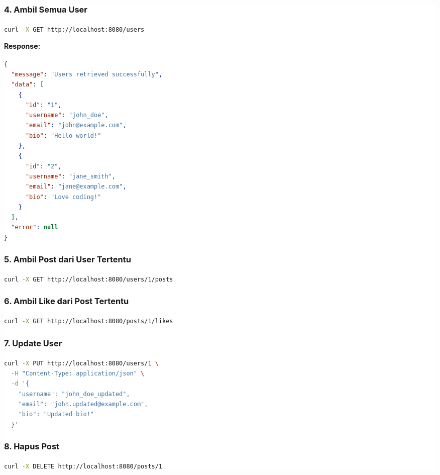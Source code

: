 ### 4. Ambil Semua User
```bash
curl -X GET http://localhost:8080/users
```

**Response:**
```json
{
  "message": "Users retrieved successfully",
  "data": [
    {
      "id": "1",
      "username": "john_doe",
      "email": "john@example.com",
      "bio": "Hello world!"
    },
    {
      "id": "2",
      "username": "jane_smith",
      "email": "jane@example.com",
      "bio": "Love coding!"
    }
  ],
  "error": null
}
```

### 5. Ambil Post dari User Tertentu
```bash
curl -X GET http://localhost:8080/users/1/posts
```

### 6. Ambil Like dari Post Tertentu
```bash
curl -X GET http://localhost:8080/posts/1/likes
```

### 7. Update User
```bash
curl -X PUT http://localhost:8080/users/1 \
  -H "Content-Type: application/json" \
  -d '{
    "username": "john_doe_updated",
    "email": "john.updated@example.com",
    "bio": "Updated bio!"
  }'
```

### 8. Hapus Post
```bash
curl -X DELETE http://localhost:8080/posts/1
```
